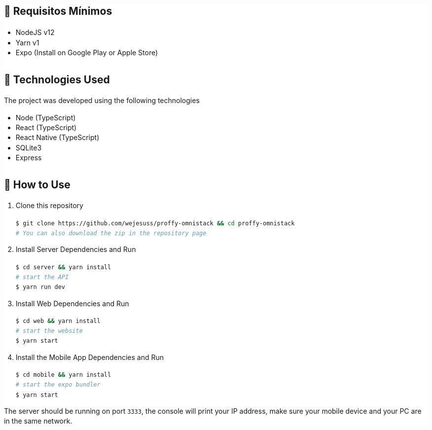## :seedling: Requisitos Mínimos

- NodeJS v12
- Yarn v1
- Expo (Install on Google Play or Apple Store)

## :rocket: Technologies Used

The project was developed using the following technologies

- Node (TypeScript)
- React (TypeScript)
- React Native (TypeScript)
- SQLite3
- Express

## :school_satchel: How to Use

1. Clone this repository
    ```bash
    $ git clone https://github.com/wejesuss/proffy-omnistack && cd proffy-omnistack
    # You can also download the zip in the repository page
    ```

2. Install Server Dependencies and Run
    ```bash
    $ cd server && yarn install
    # start the API
    $ yarn run dev
    ```

3. Install Web Dependencies and Run
    ```bash
    $ cd web && yarn install
    # start the website
    $ yarn start
    ```

4. Install the Mobile App Dependencies and Run
    ```bash
    $ cd mobile && yarn install
    # start the expo bundler
    $ yarn start
    ```
    
The server should be running on port `3333`, the console will print your IP address, make sure your mobile device and your PC are in the same network.
